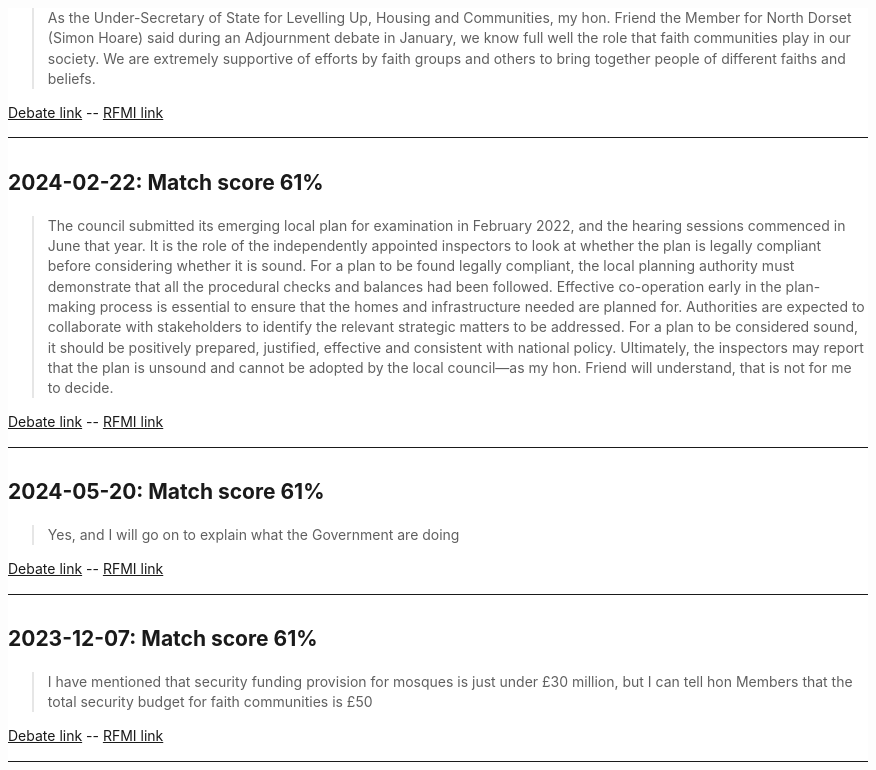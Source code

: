 >As the Under-Secretary of State for Levelling Up, Housing and Communities, my hon. Friend the Member for North Dorset (Simon Hoare) said during an Adjournment debate in January, we know full well the role that faith communities play in our society. We are extremely supportive of efforts by faith groups and others to bring together people of different faiths and beliefs.

[Debate link](https://www.theyworkforyou.com/debates/?id=2024-02-22c.851.2)  --  [RFMI link](https://www.theyworkforyou.com/mp/25891/register)


---



## 2024-02-22: Match score 61%

>The council submitted its emerging local plan for examination in February 2022, and the hearing sessions commenced in June that year. It is the role of the independently appointed inspectors to look at whether the plan is legally compliant before considering whether it is sound. For a plan to be found legally compliant, the local planning authority must demonstrate that all the procedural checks and balances had been followed. Effective co-operation early in the plan-making process is essential to ensure that the homes and infrastructure needed are planned for. Authorities are expected to collaborate with stakeholders to identify the relevant strategic matters to be addressed. For a plan to be considered sound, it should be positively prepared, justified, effective and consistent with national policy. Ultimately, the inspectors may report that the plan is unsound and cannot be adopted by the local council—as my hon. Friend will understand, that is not for me to decide.

[Debate link](https://www.theyworkforyou.com/debates/?id=2024-02-22c.947.0)  --  [RFMI link](https://www.theyworkforyou.com/mp/25891/register)


---



## 2024-05-20: Match score 61%

>Yes, and I will go on to explain what the Government are doing

[Debate link](https://www.theyworkforyou.com/debates/?id=2024-05-20a.719.2)  --  [RFMI link](https://www.theyworkforyou.com/mp/25891/register)


---



## 2023-12-07: Match score 61%

>I have mentioned that security funding provision for mosques is just under £30 million, but I can tell hon Members that the total security budget for faith communities is £50

[Debate link](https://www.theyworkforyou.com/debates/?id=2023-12-07b.562.4)  --  [RFMI link](https://www.theyworkforyou.com/mp/25891/register)


---


